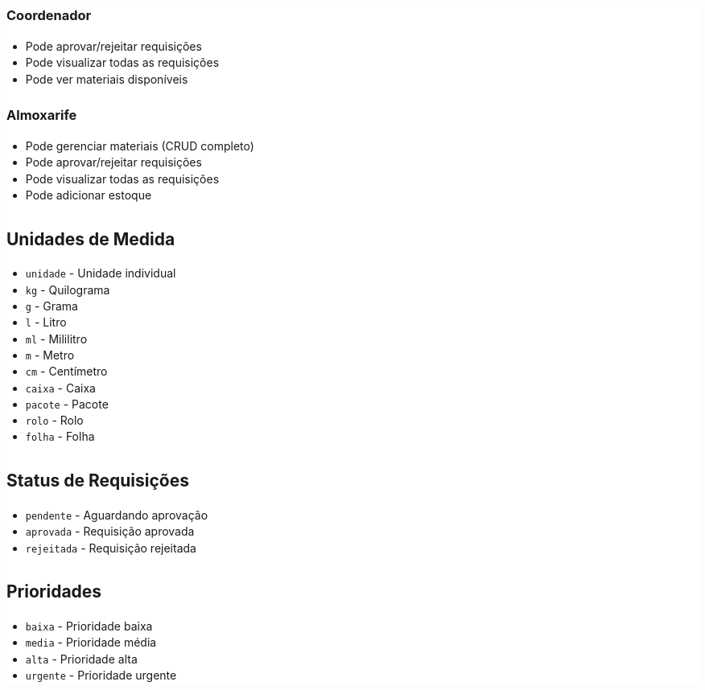 ### Coordenador
- Pode aprovar/rejeitar requisições
- Pode visualizar todas as requisições
- Pode ver materiais disponíveis

### Almoxarife
- Pode gerenciar materiais (CRUD completo)
- Pode aprovar/rejeitar requisições
- Pode visualizar todas as requisições
- Pode adicionar estoque

## Unidades de Medida

- `unidade` - Unidade individual
- `kg` - Quilograma
- `g` - Grama
- `l` - Litro
- `ml` - Mililitro
- `m` - Metro
- `cm` - Centímetro
- `caixa` - Caixa
- `pacote` - Pacote
- `rolo` - Rolo
- `folha` - Folha

## Status de Requisições

- `pendente` - Aguardando aprovação
- `aprovada` - Requisição aprovada
- `rejeitada` - Requisição rejeitada

## Prioridades

- `baixa` - Prioridade baixa
- `media` - Prioridade média
- `alta` - Prioridade alta
- `urgente` - Prioridade urgente 